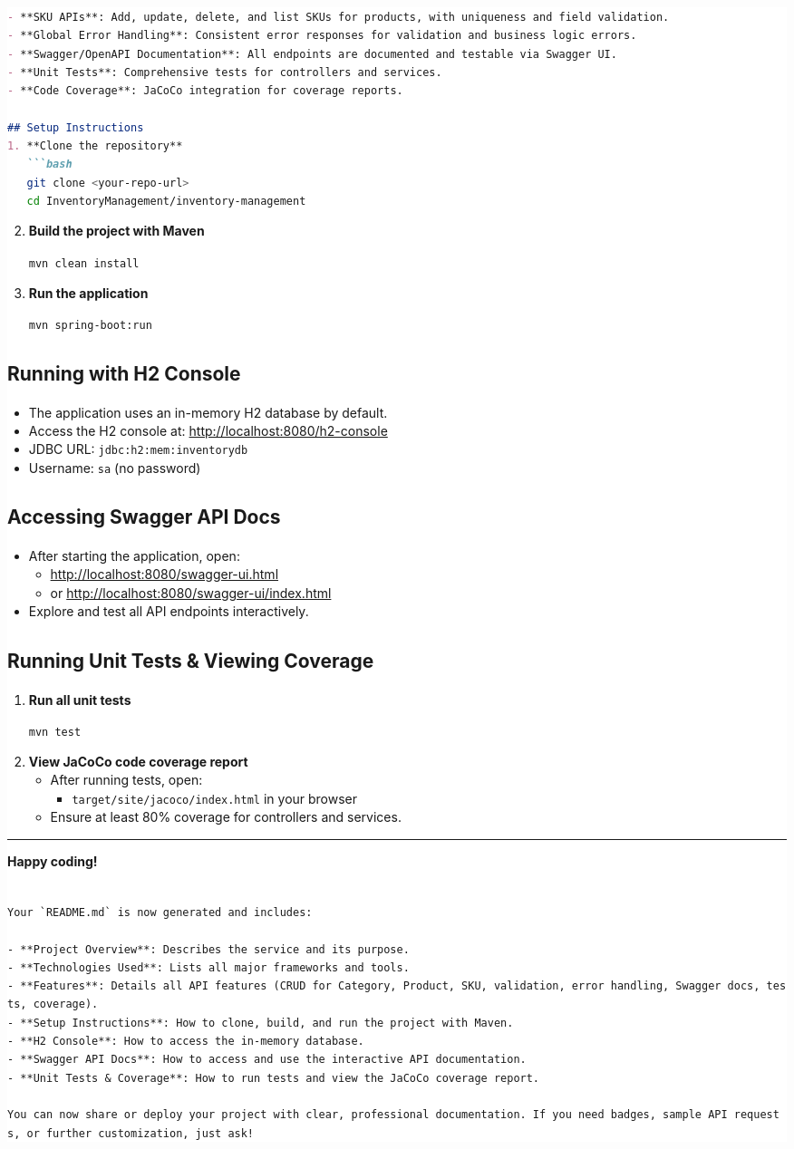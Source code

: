 ```markdown
- **SKU APIs**: Add, update, delete, and list SKUs for products, with uniqueness and field validation.
- **Global Error Handling**: Consistent error responses for validation and business logic errors.
- **Swagger/OpenAPI Documentation**: All endpoints are documented and testable via Swagger UI.
- **Unit Tests**: Comprehensive tests for controllers and services.
- **Code Coverage**: JaCoCo integration for coverage reports.

## Setup Instructions
1. **Clone the repository**
   ```bash
   git clone <your-repo-url>
   cd InventoryManagement/inventory-management
   ```
2. **Build the project with Maven**
   ```bash
   mvn clean install
   ```
3. **Run the application**
   ```bash
   mvn spring-boot:run
   ```

## Running with H2 Console
- The application uses an in-memory H2 database by default.
- Access the H2 console at: [http://localhost:8080/h2-console](http://localhost:8080/h2-console)
- JDBC URL: `jdbc:h2:mem:inventorydb`
- Username: `sa` (no password)

## Accessing Swagger API Docs
- After starting the application, open:
  - [http://localhost:8080/swagger-ui.html](http://localhost:8080/swagger-ui.html)
  - or [http://localhost:8080/swagger-ui/index.html](http://localhost:8080/swagger-ui/index.html)
- Explore and test all API endpoints interactively.

## Running Unit Tests & Viewing Coverage
1. **Run all unit tests**
   ```bash
   mvn test
   ```
2. **View JaCoCo code coverage report**
   - After running tests, open:
     - `target/site/jacoco/index.html` in your browser
   - Ensure at least 80% coverage for controllers and services.

---

**Happy coding!**

```

Your `README.md` is now generated and includes:

- **Project Overview**: Describes the service and its purpose.
- **Technologies Used**: Lists all major frameworks and tools.
- **Features**: Details all API features (CRUD for Category, Product, SKU, validation, error handling, Swagger docs, tests, coverage).
- **Setup Instructions**: How to clone, build, and run the project with Maven.
- **H2 Console**: How to access the in-memory database.
- **Swagger API Docs**: How to access and use the interactive API documentation.
- **Unit Tests & Coverage**: How to run tests and view the JaCoCo coverage report.

You can now share or deploy your project with clear, professional documentation. If you need badges, sample API requests, or further customization, just ask!

```